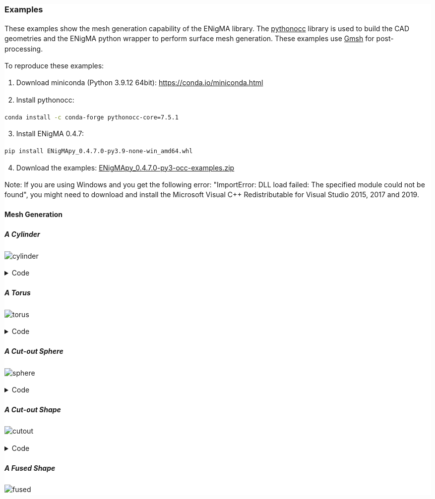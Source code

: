 ### Examples ###

These examples show the mesh generation capability of the ENigMA library. 
The [pythonocc](https://github.com/tpaviot/pythonocc) library is used to build the CAD geometries and the ENigMA python wrapper to perform surface mesh generation. These examples use [Gmsh](http://gmsh.info/) for post-processing.

To reproduce these examples:

1. Download miniconda (Python 3.9.12 64bit): https://conda.io/miniconda.html

2. Install pythonocc: 
```bash
conda install -c conda-forge pythonocc-core=7.5.1
```

3. Install ENigMA 0.4.7: 
```bash
pip install ENigMApy_0.4.7.0-py3.9-none-win_amd64.whl
```

4. Download the examples: [ENigMApy_0.4.7.0-py3-occ-examples.zip](https://github.com/bjaraujo/ENigMA/releases/download/v0.4.7.0/ENigMApy_0.4.7.0-py3-occ-examples.zip)

Note: If you are using Windows and you get the following error: "ImportError: DLL load failed: The specified module could not be found", you might need to download and install the Microsoft Visual C++ Redistributable for Visual Studio 2015, 2017 and 2019.

#### Mesh Generation ####

##### A Cylinder #####

![cylinder](https://github.com/bjaraujo/ENigMA/blob/master/images/occ_01.png)

<details><summary>Code</summary></details>

##### A Torus #####

![torus](https://github.com/bjaraujo/ENigMA/blob/master/images/occ_02.png)

<details><summary>Code</summary></details>

##### A Cut-out Sphere #####

![sphere](https://github.com/bjaraujo/ENigMA/blob/master/images/occ_03.png)

<details><summary>Code</summary></details>

##### A Cut-out Shape #####

![cutout](https://github.com/bjaraujo/ENigMA/blob/master/images/occ_04a.png)

<details><summary>Code</summary></details>

##### A Fused Shape #####

![fused](https://github.com/bjaraujo/ENigMA/blob/master/images/occ_04b.png)
